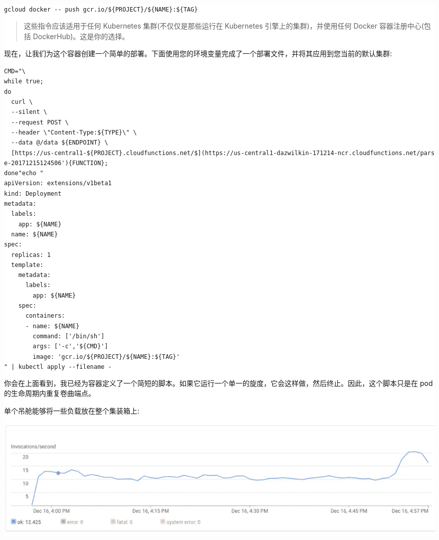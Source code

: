 ```
gcloud docker -- push gcr.io/${PROJECT}/${NAME}:${TAG}
```

> 这些指令应该适用于任何 Kubernetes 集群(不仅仅是那些运行在 Kubernetes 引擎上的集群)，并使用任何 Docker 容器注册中心(包括 DockerHub)。这是你的选择。

现在，让我们为这个容器创建一个简单的部署。下面使用您的环境变量完成了一个部署文件，并将其应用到您当前的默认集群:

```
CMD="\
while true;
do
  curl \
  --silent \
  --request POST \
  --header \"Content-Type:${TYPE}\" \
  --data @/data ${ENDPOINT} \
  [https://us-central1-${PROJECT}.cloudfunctions.net/$](https://us-central1-dazwilkin-171214-ncr.cloudfunctions.net/parse-20171215124506'){FUNCTION};
done"echo "
apiVersion: extensions/v1beta1
kind: Deployment
metadata:
  labels:
    app: ${NAME}
  name: ${NAME}
spec:
  replicas: 1
  template:
    metadata:
      labels:
        app: ${NAME}
    spec:
      containers:
      - name: ${NAME}
        command: ['/bin/sh']
        args: ['-c','${CMD}']
        image: 'gcr.io/${PROJECT}/${NAME}:${TAG}'
" | kubectl apply --filename -
```

你会在上面看到，我已经为容器定义了一个简短的脚本。如果它运行一个单一的旋度，它会这样做，然后终止。因此，这个脚本只是在 pod 的生命周期内重复卷曲端点。

单个吊舱能够将一些负载放在整个集装箱上:

![](img/8cbec8a3f7148b007e5e75509b223ecf.png)
